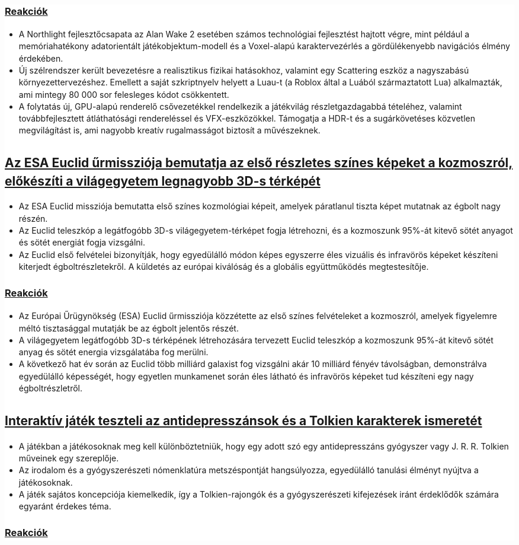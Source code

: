 ### [Reakciók](https://news.ycombinator.com/item?id=38180846)

- A Northlight fejlesztőcsapata az Alan Wake 2 esetében számos technológiai fejlesztést hajtott végre, mint például a memóriahatékony adatorientált játékobjektum-modell és a Voxel-alapú karaktervezérlés a gördülékenyebb navigációs élmény érdekében.
- Új szélrendszer került bevezetésre a realisztikus fizikai hatásokhoz, valamint egy Scattering eszköz a nagyszabású környezettervezéshez. Emellett a saját szkriptnyelv helyett a Luau-t (a Roblox által a Luából származtatott Lua) alkalmazták, ami mintegy 80 000 sor felesleges kódot csökkentett.
- A folytatás új, GPU-alapú renderelő csővezetékkel rendelkezik a játékvilág részletgazdagabbá tételéhez, valamint továbbfejlesztett átláthatósági rendereléssel és VFX-eszközökkel. Támogatja a HDR-t és a sugárkövetéses közvetlen megvilágítást is, ami nagyobb kreatív rugalmasságot biztosít a művészeknek.

## [Az ESA Euclid űrmissziója bemutatja az első részletes színes képeket a kozmoszról, előkészíti a világegyetem legnagyobb 3D-s térképét](https://www.esa.int/Science_Exploration/Space_Science/Euclid/Euclid_s_first_images_the_dazzling_edge_of_darkness)

- Az ESA Euclid missziója bemutatta első színes kozmológiai képeit, amelyek páratlanul tiszta képet mutatnak az égbolt nagy részén.
- Az Euclid teleszkóp a legátfogóbb 3D-s világegyetem-térképet fogja létrehozni, és a kozmoszunk 95%-át kitevő sötét anyagot és sötét energiát fogja vizsgálni.
- Az Euclid első felvételei bizonyítják, hogy egyedülálló módon képes egyszerre éles vizuális és infravörös képeket készíteni kiterjedt égboltrészletekről. A küldetés az európai kiválóság és a globális együttműködés megtestesítője.

### [Reakciók](https://news.ycombinator.com/item?id=38176750)

- Az Európai Űrügynökség (ESA) Euclid űrmissziója közzétette az első színes felvételeket a kozmoszról, amelyek figyelemre méltó tisztasággal mutatják be az égbolt jelentős részét.
- A világegyetem legátfogóbb 3D-s térképének létrehozására tervezett Euclid teleszkóp a kozmoszunk 95%-át kitevő sötét anyag és sötét energia vizsgálatába fog merülni.
- A következő hat év során az Euclid több milliárd galaxist fog vizsgálni akár 10 milliárd fényév távolságban, demonstrálva egyedülálló képességét, hogy egyetlen munkamenet során éles látható és infravörös képeket tud készíteni egy nagy égboltrészletről.

## [Interaktív játék teszteli az antidepresszánsok és a Tolkien karakterek ismeretét](https://antidepressantsortolkien.vercel.app/)

- A játékban a játékosoknak meg kell különböztetniük, hogy egy adott szó egy antidepresszáns gyógyszer vagy J. R. R. Tolkien műveinek egy szereplője.
- Az irodalom és a gyógyszerészeti nómenklatúra metszéspontját hangsúlyozza, egyedülálló tanulási élményt nyújtva a játékosoknak.
- A játék sajátos koncepciója kiemelkedik, így a Tolkien-rajongók és a gyógyszerészeti kifejezések iránt érdeklődők számára egyaránt érdekes téma.

### [Reakciók](https://news.ycombinator.com/item?id=38186190)
